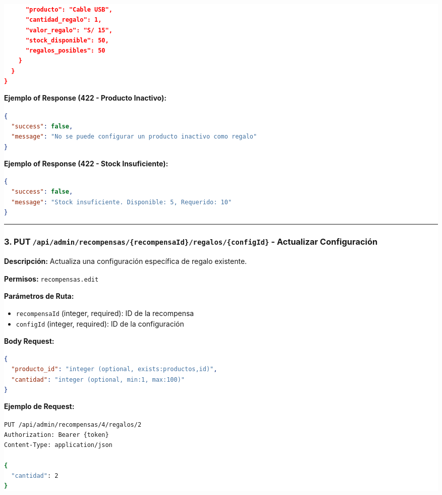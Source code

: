 ```json
      "producto": "Cable USB",
      "cantidad_regalo": 1,
      "valor_regalo": "S/ 15",
      "stock_disponible": 50,
      "regalos_posibles": 50
    }
  }
}
```

**Ejemplo of Response (422 - Producto Inactivo):**
```json
{
  "success": false,
  "message": "No se puede configurar un producto inactivo como regalo"
}
```

**Ejemplo of Response (422 - Stock Insuficiente):**
```json
{
  "success": false,
  "message": "Stock insuficiente. Disponible: 5, Requerido: 10"
}
```

---

### 3. **PUT** `/api/admin/recompensas/{recompensaId}/regalos/{configId}` - Actualizar Configuración

**Descripción:** Actualiza una configuración específica de regalo existente.

**Permisos:** `recompensas.edit`

**Parámetros de Ruta:**
- `recompensaId` (integer, required): ID de la recompensa
- `configId` (integer, required): ID de la configuración

**Body Request:**
```json
{
  "producto_id": "integer (optional, exists:productos,id)",
  "cantidad": "integer (optional, min:1, max:100)"
}
```

**Ejemplo de Request:**
```bash
PUT /api/admin/recompensas/4/regalos/2
Authorization: Bearer {token}
Content-Type: application/json

{
  "cantidad": 2
}
```

